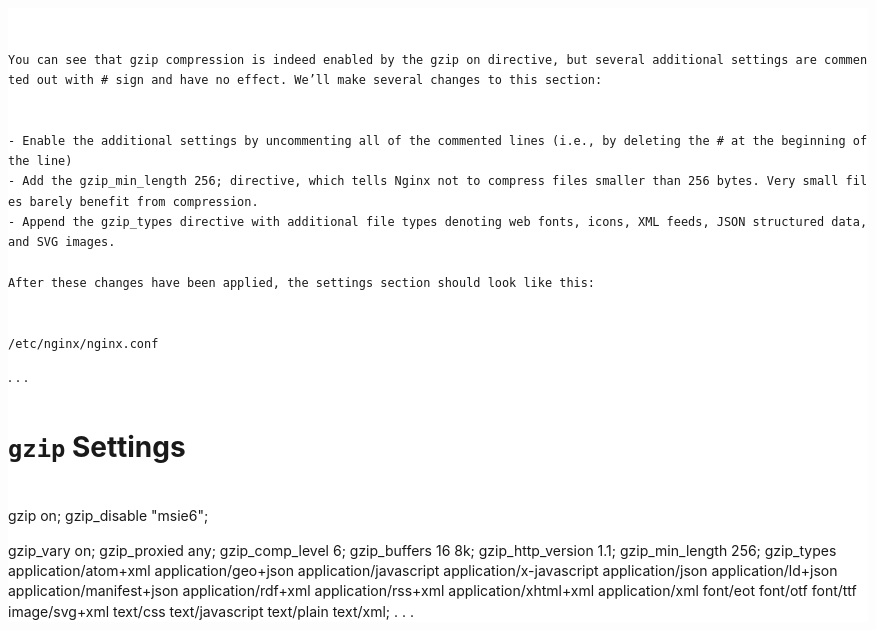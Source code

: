 ```


You can see that gzip compression is indeed enabled by the gzip on directive, but several additional settings are commented out with # sign and have no effect. We’ll make several changes to this section:


- Enable the additional settings by uncommenting all of the commented lines (i.e., by deleting the # at the beginning of the line)
- Add the gzip_min_length 256; directive, which tells Nginx not to compress files smaller than 256 bytes. Very small files barely benefit from compression.
- Append the gzip_types directive with additional file types denoting web fonts, icons, XML feeds, JSON structured data, and SVG images.

After these changes have been applied, the settings section should look like this:


/etc/nginx/nginx.conf
```
. . .
##
# `gzip` Settings
#
#
gzip on;
gzip_disable "msie6";

gzip_vary on;
gzip_proxied any;
gzip_comp_level 6;
gzip_buffers 16 8k;
gzip_http_version 1.1;
gzip_min_length 256;
gzip_types
  application/atom+xml
  application/geo+json
  application/javascript
  application/x-javascript
  application/json
  application/ld+json
  application/manifest+json
  application/rdf+xml
  application/rss+xml
  application/xhtml+xml
  application/xml
  font/eot
  font/otf
  font/ttf
  image/svg+xml
  text/css
  text/javascript
  text/plain
  text/xml;
. . .
